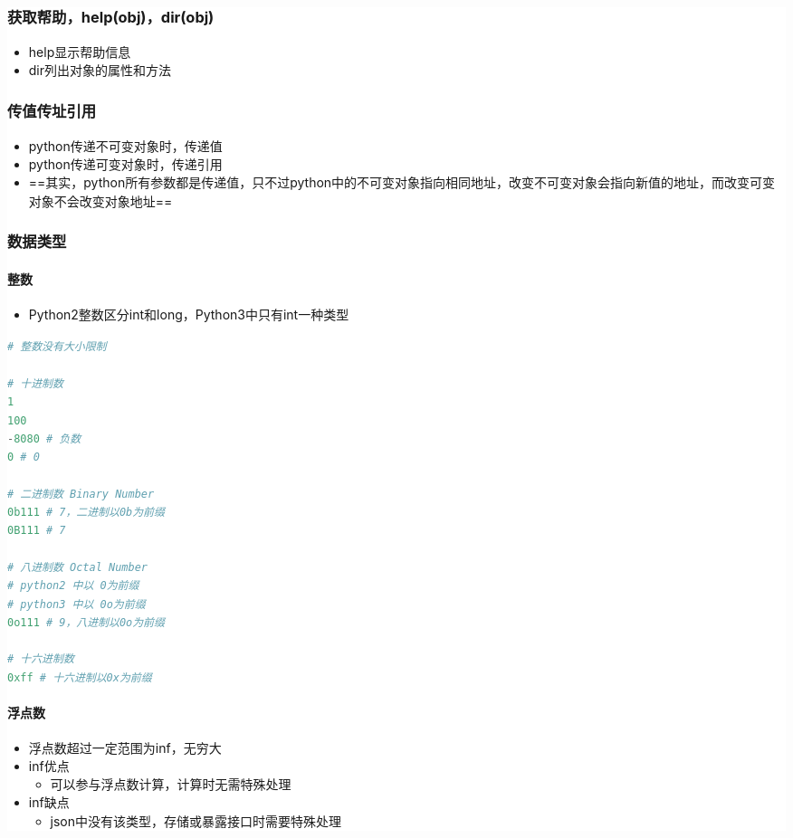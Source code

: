 

### 获取帮助，help(obj)，dir(obj)

* help显示帮助信息
* dir列出对象的属性和方法



### 传值传址引用

* python传递不可变对象时，传递值
* python传递可变对象时，传递引用
* ==其实，python所有参数都是传递值，只不过python中的不可变对象指向相同地址，改变不可变对象会指向新值的地址，而改变可变对象不会改变对象地址==



### 数据类型



#### 整数

* Python2整数区分int和long，Python3中只有int一种类型

```python
# 整数没有大小限制  

# 十进制数
1
100
-8080 # 负数
0 # 0

# 二进制数 Binary Number
0b111 # 7，二进制以0b为前缀
0B111 # 7

# 八进制数 Octal Number
# python2 中以 0为前缀
# python3 中以 0o为前缀
0o111 # 9，八进制以0o为前缀

# 十六进制数
0xff # 十六进制以0x为前缀

```



#### 浮点数

* 浮点数超过一定范围为inf，无穷大
* inf优点
  * 可以参与浮点数计算，计算时无需特殊处理
* inf缺点
  * json中没有该类型，存储或暴露接口时需要特殊处理
